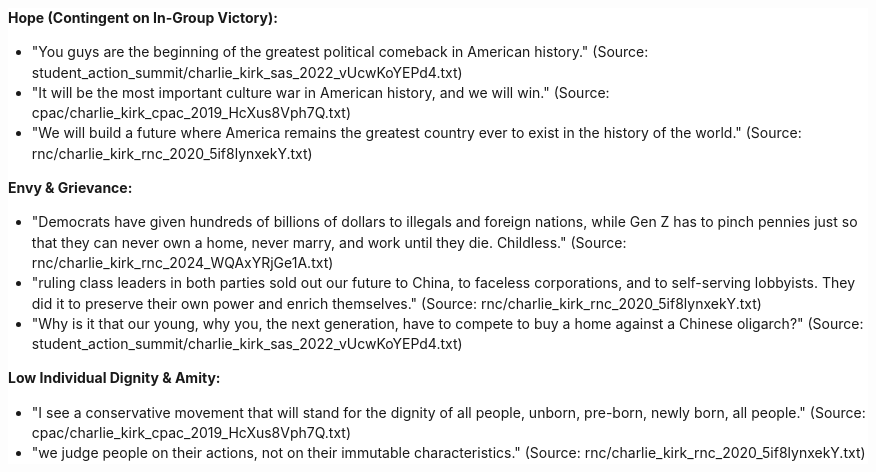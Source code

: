**Hope (Contingent on In-Group Victory):**
*   "You guys are the beginning of the greatest political comeback in American history." (Source: student_action_summit/charlie_kirk_sas_2022_vUcwKoYEPd4.txt)
*   "It will be the most important culture war in American history, and we will win." (Source: cpac/charlie_kirk_cpac_2019_HcXus8Vph7Q.txt)
*   "We will build a future where America remains the greatest country ever to exist in the history of the world." (Source: rnc/charlie_kirk_rnc_2020_5if8lynxekY.txt)

**Envy & Grievance:**
*   "Democrats have given hundreds of billions of dollars to illegals and foreign nations, while Gen Z has to pinch pennies just so that they can never own a home, never marry, and work until they die. Childless." (Source: rnc/charlie_kirk_rnc_2024_WQAxYRjGe1A.txt)
*   "ruling class leaders in both parties sold out our future to China, to faceless corporations, and to self-serving lobbyists. They did it to preserve their own power and enrich themselves." (Source: rnc/charlie_kirk_rnc_2020_5if8lynxekY.txt)
*   "Why is it that our young, why you, the next generation, have to compete to buy a home against a Chinese oligarch?" (Source: student_action_summit/charlie_kirk_sas_2022_vUcwKoYEPd4.txt)

**Low Individual Dignity & Amity:**
*   "I see a conservative movement that will stand for the dignity of all people, unborn, pre-born, newly born, all people." (Source: cpac/charlie_kirk_cpac_2019_HcXus8Vph7Q.txt)
*   "we judge people on their actions, not on their immutable characteristics." (Source: rnc/charlie_kirk_rnc_2020_5if8lynxekY.txt)